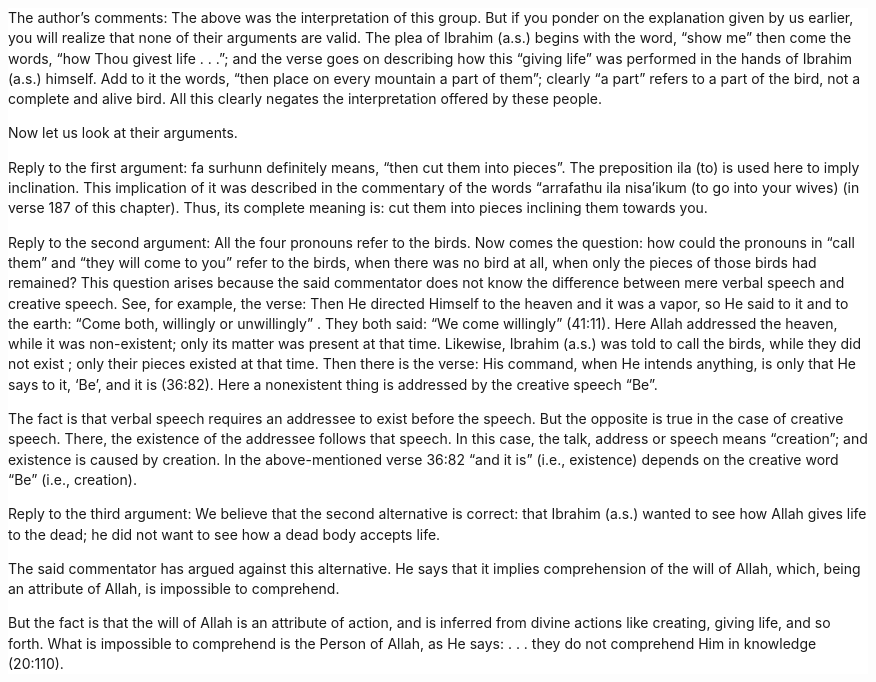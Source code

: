 The author’s comments: The above was the interpretation of this group.
But if you ponder on the explanation given by us earlier, you will
realize that none of their arguments are valid. The plea of Ibrahim
(a.s.) begins with the word, “show me” then come the words, “how Thou
givest life . . .”; and the verse goes on describing how this “giving
life” was performed in the hands of Ibrahim (a.s.) himself. Add to it
the words, “then place on every mountain a part of them”; clearly “a
part” refers to a part of the bird, not a complete and alive bird. All
this clearly negates the interpretation offered by these people.

Now let us look at their arguments.

Reply to the first argument: fa surhunn definitely means, “then cut
them into pieces”. The preposition ila (to) is used here to imply
inclination. This implication of it was described in the commentary of
the words “arrafathu ila nisa’ikum (to go into your wives) (in verse 187
of this chapter). Thus, its complete meaning is: cut them into pieces
inclining them towards you.

Reply to the second argument: All the four pronouns refer to the birds.
Now comes the question: how could the pronouns in “call them” and “they
will come to you” refer to the birds, when there was no bird at all,
when only the pieces of those birds had remained? This question arises
because the said commentator does not know the difference between mere
verbal speech and creative speech. See, for example, the verse: Then He
directed Himself to the heaven and it was a vapor, so He said to it and
to the earth: “Come both, willingly or unwillingly” . They both said:
“We come willingly” (41:11). Here Allah addressed the heaven, while it
was non-existent; only its matter was present at that time. Likewise,
Ibrahim (a.s.) was told to call the birds, while they did not exist ;
only their pieces existed at that time. Then there is the verse: His
command, when He intends anything, is only that He says to it, ‘Be’, and
it is (36:82). Here a non­existent thing is addressed by the creative
speech “Be”.

The fact is that verbal speech requires an addressee to exist before
the speech. But the opposite is true in the case of creative speech.
There, the existence of the addressee follows that speech. In this case,
the talk, address or speech means “creation”; and existence is caused by
creation. In the above-mentioned verse 36:82 “and it is” (i.e.,
existence) depends on the creative word “Be” (i.e., creation).

Reply to the third argument: We believe that the second alternative is
correct: that Ibrahim (a.s.) wanted to see how Allah gives life to the
dead; he did not want to see how a dead body accepts life.

The said commentator has argued against this alternative. He says that
it implies comprehension of the will of Allah, which, being an attribute
of Allah, is impossible to comprehend.

But the fact is that the will of Allah is an attribute of action, and
is inferred from divine actions like creating, giving life, and so
forth. What is impossible to comprehend is the Person of Allah, as He
says: . . . they do not comprehend Him in knowledge (20:110).

